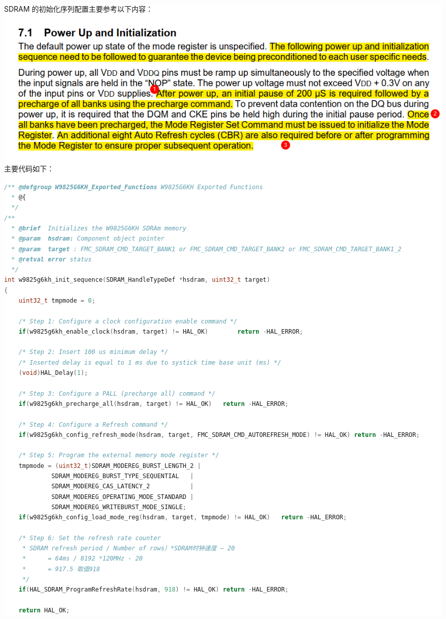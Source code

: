 SDRAM 的初始化序列配置主要参考以下内容：

![image-20230903234315812](figures/image-20230903234315812.png)

主要代码如下：

```c
/** @defgroup W9825G6KH_Exported_Functions W9825G6KH Exported Functions
  * @{
  */
/**
  * @brief  Initializes the W9825G6KH SDRAm memory
  * @param  hsdram: Component object pointer
  * @param  target : FMC_SDRAM_CMD_TARGET_BANK1 or FMC_SDRAM_CMD_TARGET_BANK2 or FMC_SDRAM_CMD_TARGET_BANK1_2
  * @retval error status
  */
int w9825g6kh_init_sequence(SDRAM_HandleTypeDef *hsdram, uint32_t target)
{
	uint32_t tmpmode = 0;

    /* Step 1: Configure a clock configuration enable command */
    if(w9825g6kh_enable_clock(hsdram, target) != HAL_OK)		return -HAL_ERROR;
    
	/* Step 2: Insert 100 us minimum delay */
	/* Inserted delay is equal to 1 ms due to systick time base unit (ms) */
	(void)HAL_Delay(1);

	/* Step 3: Configure a PALL (precharge all) command */
	if(w9825g6kh_precharge_all(hsdram, target) != HAL_OK)	return -HAL_ERROR;
        
	/* Step 4: Configure a Refresh command */
	if(w9825g6kh_config_refresh_mode(hsdram, target, FMC_SDRAM_CMD_AUTOREFRESH_MODE) != HAL_OK)	return -HAL_ERROR;
            
	/* Step 5: Program the external memory mode register */
	tmpmode = (uint32_t)SDRAM_MODEREG_BURST_LENGTH_2 |
             SDRAM_MODEREG_BURST_TYPE_SEQUENTIAL   |
             SDRAM_MODEREG_CAS_LATENCY_2           |
             SDRAM_MODEREG_OPERATING_MODE_STANDARD |
             SDRAM_MODEREG_WRITEBURST_MODE_SINGLE;
	if(w9825g6kh_config_load_mode_reg(hsdram, target, tmpmode) != HAL_OK)	return -HAL_ERROR;

	/* Step 6: Set the refresh rate counter 
	 * SDRAM refresh period / Number of rows）*SDRAM时钟速度 – 20
	 *	  	= 64ms / 8192 *120MHz - 20
	 *  	= 917.5 取值918
	 */
	if(HAL_SDRAM_ProgramRefreshRate(hsdram, 918) != HAL_OK)	return -HAL_ERROR;

    return HAL_OK;
```
